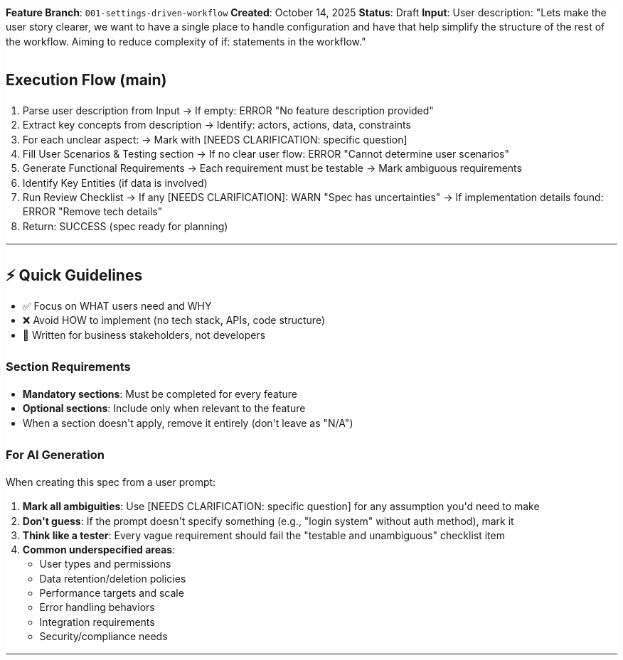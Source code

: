 
**Feature Branch**: `001-settings-driven-workflow`
**Created**: October 14, 2025
**Status**: Draft
**Input**: User description: "Lets make the user story clearer, we want to have a single place to handle configuration and have that help simplify the structure of the rest of the workflow. Aiming to reduce complexity of if: statements in the workflow."

## Execution Flow (main)

1. Parse user description from Input
   → If empty: ERROR "No feature description provided"
2. Extract key concepts from description
   → Identify: actors, actions, data, constraints
3. For each unclear aspect:
   → Mark with [NEEDS CLARIFICATION: specific question]
4. Fill User Scenarios & Testing section
   → If no clear user flow: ERROR "Cannot determine user scenarios"
5. Generate Functional Requirements
   → Each requirement must be testable
   → Mark ambiguous requirements
6. Identify Key Entities (if data is involved)
7. Run Review Checklist
   → If any [NEEDS CLARIFICATION]: WARN "Spec has uncertainties"
   → If implementation details found: ERROR "Remove tech details"
8. Return: SUCCESS (spec ready for planning)

---

## ⚡ Quick Guidelines

- ✅ Focus on WHAT users need and WHY
- ❌ Avoid HOW to implement (no tech stack, APIs, code structure)
- 👥 Written for business stakeholders, not developers

### Section Requirements

- **Mandatory sections**: Must be completed for every feature
- **Optional sections**: Include only when relevant to the feature
- When a section doesn't apply, remove it entirely (don't leave as "N/A")

### For AI Generation

When creating this spec from a user prompt:

1. **Mark all ambiguities**: Use [NEEDS CLARIFICATION: specific question] for any assumption you'd need to make
2. **Don't guess**: If the prompt doesn't specify something (e.g., "login system" without auth method), mark it
3. **Think like a tester**: Every vague requirement should fail the "testable and unambiguous" checklist item
4. **Common underspecified areas**:
   - User types and permissions
   - Data retention/deletion policies
   - Performance targets and scale
   - Error handling behaviors
   - Integration requirements
   - Security/compliance needs

---